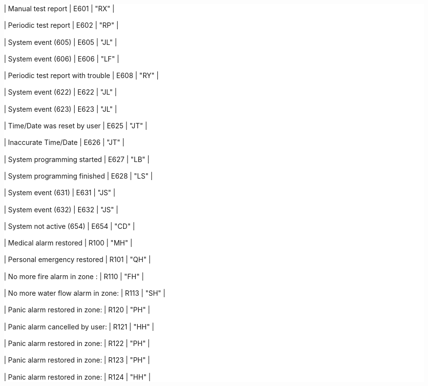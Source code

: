 | Manual test report | E601 | "RX" |

| Periodic test report | E602 | "RP" |

| System event (605) | E605 | "JL" |

| System event (606) | E606 | "LF" |

| Periodic test report with trouble | E608 | "RY" |

| System event (622) | E622 | "JL" |

| System event (623) | E623 | "JL" |

| Time/Date was reset by user <v> | E625 | "JT" |

| Inaccurate Time/Date | E626 | "JT" |

| System programming started | E627 | "LB" |

| System programming finished | E628 | "LS" |

| System event (631) | E631 | "JS" |

| System event (632) | E632 | "JS" |

| System not active (654) | E654 | "CD" |

| Medical alarm restored | R100 | "MH" |

| Personal emergency restored | R101 | "QH" |

| No more fire alarm in zone :<z> | R110 | "FH" |

| No more water flow alarm in zone:<z> | R113 | "SH" |

| Panic alarm restored in zone:<z> | R120 | "PH" |

| Panic alarm cancelled by user: <v> | R121 | "HH" |

| Panic alarm restored in zone:<z> | R122 | "PH" |

| Panic alarm restored in zone: <z> | R123 | "PH" |

| Panic alarm restored in zone: <z> | R124 | "HH" |
